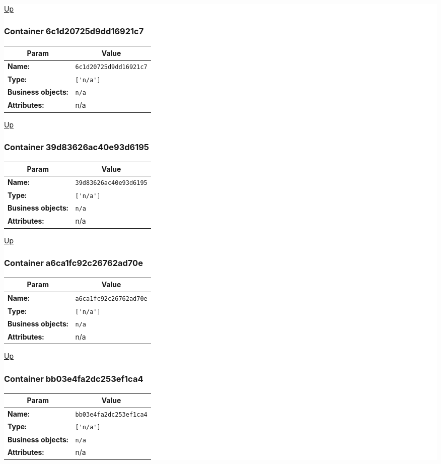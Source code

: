 [Up](#report-sections)




### Container 6c1d20725d9dd16921c7 

| Param  | Value  |
|---|---|
| **Name:** | `6c1d20725d9dd16921c7` |
| **Type:** | `['n/a']` |
| **Business objects:**  | `n/a` | 
| **Attributes:**  | n/a | 

[Up](#report-sections)




### Container 39d83626ac40e93d6195 

| Param  | Value  |
|---|---|
| **Name:** | `39d83626ac40e93d6195` |
| **Type:** | `['n/a']` |
| **Business objects:**  | `n/a` | 
| **Attributes:**  | n/a | 

[Up](#report-sections)




### Container a6ca1fc92c26762ad70e 

| Param  | Value  |
|---|---|
| **Name:** | `a6ca1fc92c26762ad70e` |
| **Type:** | `['n/a']` |
| **Business objects:**  | `n/a` | 
| **Attributes:**  | n/a | 

[Up](#report-sections)




### Container bb03e4fa2dc253ef1ca4 

| Param  | Value  |
|---|---|
| **Name:** | `bb03e4fa2dc253ef1ca4` |
| **Type:** | `['n/a']` |
| **Business objects:**  | `n/a` | 
| **Attributes:**  | n/a | 
